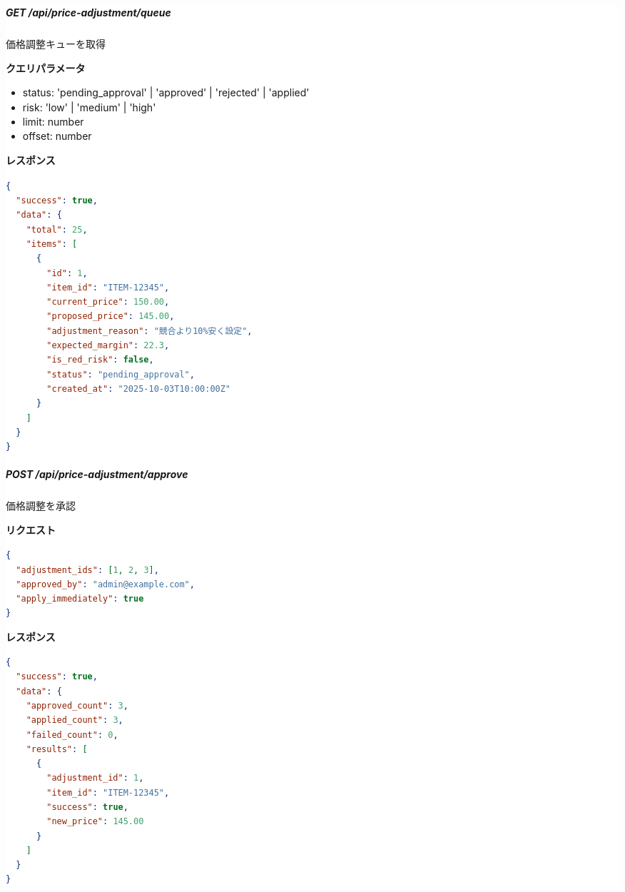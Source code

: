 ##### GET /api/price-adjustment/queue
価格調整キューを取得

**クエリパラメータ**
- status: 'pending_approval' | 'approved' | 'rejected' | 'applied'
- risk: 'low' | 'medium' | 'high'
- limit: number
- offset: number

**レスポンス**
```json
{
  "success": true,
  "data": {
    "total": 25,
    "items": [
      {
        "id": 1,
        "item_id": "ITEM-12345",
        "current_price": 150.00,
        "proposed_price": 145.00,
        "adjustment_reason": "競合より10%安く設定",
        "expected_margin": 22.3,
        "is_red_risk": false,
        "status": "pending_approval",
        "created_at": "2025-10-03T10:00:00Z"
      }
    ]
  }
}
```

##### POST /api/price-adjustment/approve
価格調整を承認

**リクエスト**
```json
{
  "adjustment_ids": [1, 2, 3],
  "approved_by": "admin@example.com",
  "apply_immediately": true
}
```

**レスポンス**
```json
{
  "success": true,
  "data": {
    "approved_count": 3,
    "applied_count": 3,
    "failed_count": 0,
    "results": [
      {
        "adjustment_id": 1,
        "item_id": "ITEM-12345",
        "success": true,
        "new_price": 145.00
      }
    ]
  }
}
```
